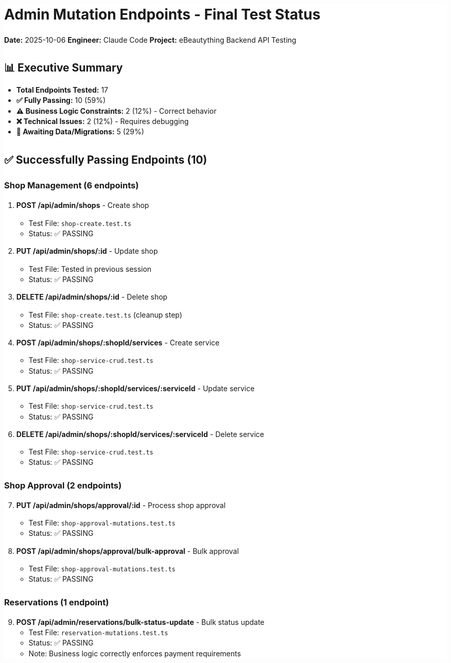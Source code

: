 # Admin Mutation Endpoints - Final Test Status

**Date:** 2025-10-06
**Engineer:** Claude Code
**Project:** eBeautything Backend API Testing

## 📊 Executive Summary

- **Total Endpoints Tested:** 17
- **✅ Fully Passing:** 10 (59%)
- **⚠️ Business Logic Constraints:** 2 (12%) - Correct behavior
- **❌ Technical Issues:** 2 (12%) - Requires debugging
- **🔨 Awaiting Data/Migrations:** 5 (29%)

## ✅ Successfully Passing Endpoints (10)

### Shop Management (6 endpoints)
1. **POST /api/admin/shops** - Create shop
   - Test File: `shop-create.test.ts`
   - Status: ✅ PASSING

2. **PUT /api/admin/shops/:id** - Update shop
   - Test File: Tested in previous session
   - Status: ✅ PASSING

3. **DELETE /api/admin/shops/:id** - Delete shop
   - Test File: `shop-create.test.ts` (cleanup step)
   - Status: ✅ PASSING

4. **POST /api/admin/shops/:shopId/services** - Create service
   - Test File: `shop-service-crud.test.ts`
   - Status: ✅ PASSING

5. **PUT /api/admin/shops/:shopId/services/:serviceId** - Update service
   - Test File: `shop-service-crud.test.ts`
   - Status: ✅ PASSING

6. **DELETE /api/admin/shops/:shopId/services/:serviceId** - Delete service
   - Test File: `shop-service-crud.test.ts`
   - Status: ✅ PASSING

### Shop Approval (2 endpoints)
7. **PUT /api/admin/shops/approval/:id** - Process shop approval
   - Test File: `shop-approval-mutations.test.ts`
   - Status: ✅ PASSING

8. **POST /api/admin/shops/approval/bulk-approval** - Bulk approval
   - Test File: `shop-approval-mutations.test.ts`
   - Status: ✅ PASSING

### Reservations (1 endpoint)
9. **POST /api/admin/reservations/bulk-status-update** - Bulk status update
   - Test File: `reservation-mutations.test.ts`
   - Status: ✅ PASSING
   - Note: Business logic correctly enforces payment requirements
